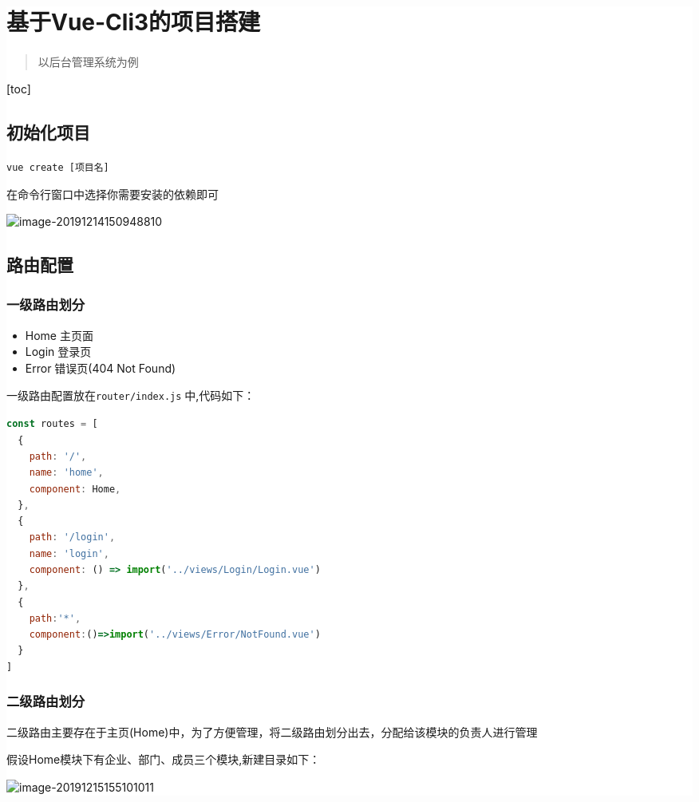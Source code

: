 # 基于Vue-Cli3的项目搭建

> 以后台管理系统为例

[toc]

## 初始化项目

```shell
vue create [项目名]
```

在命令行窗口中选择你需要安装的依赖即可

![image-20191214150948810](https://tva1.sinaimg.cn/large/006tNbRwgy1g9w9pkltbuj31d008yn0q.jpg)

## 路由配置

### 一级路由划分

* Home  主页面
* Login  登录页
* Error 错误页(404 Not Found) 

一级路由配置放在`router/index.js` 中,代码如下：

```js
const routes = [
  {
    path: '/',
    name: 'home',
    component: Home,
  },
  {
    path: '/login',
    name: 'login',
    component: () => import('../views/Login/Login.vue')
  },
  {
    path:'*',
    component:()=>import('../views/Error/NotFound.vue')
  }
]
```

### 二级路由划分

二级路由主要存在于主页(Home)中，为了方便管理，将二级路由划分出去，分配给该模块的负责人进行管理

假设Home模块下有企业、部门、成员三个模块,新建目录如下：

![image-20191215155101011](https://tva1.sinaimg.cn/large/006tNbRwgy1g9xgilt10pj30t20mu76v.jpg)
